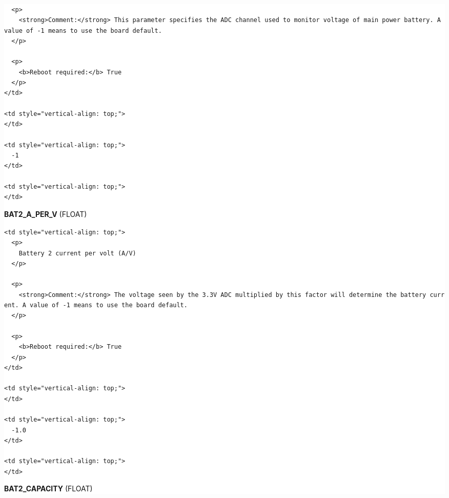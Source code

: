      <p>
        <strong>Comment:</strong> This parameter specifies the ADC channel used to monitor voltage of main power battery. A value of -1 means to use the board default.
      </p>
      
      <p>
        <b>Reboot required:</b> True
      </p>
    </td>
    
    <td style="vertical-align: top;">
    </td>
    
    <td style="vertical-align: top;">
      -1
    </td>
    
    <td style="vertical-align: top;">
    </td>
  </tr>
  
  <tr>
    <td style="vertical-align: top;">
      <strong id="BAT2_A_PER_V">BAT2_A_PER_V</strong> (FLOAT)
    </td>
    
    <td style="vertical-align: top;">
      <p>
        Battery 2 current per volt (A/V)
      </p>
      
      <p>
        <strong>Comment:</strong> The voltage seen by the 3.3V ADC multiplied by this factor will determine the battery current. A value of -1 means to use the board default.
      </p>
      
      <p>
        <b>Reboot required:</b> True
      </p>
    </td>
    
    <td style="vertical-align: top;">
    </td>
    
    <td style="vertical-align: top;">
      -1.0
    </td>
    
    <td style="vertical-align: top;">
    </td>
  </tr>
  
  <tr>
    <td style="vertical-align: top;">
      <strong id="BAT2_CAPACITY">BAT2_CAPACITY</strong> (FLOAT)
    </td>
    